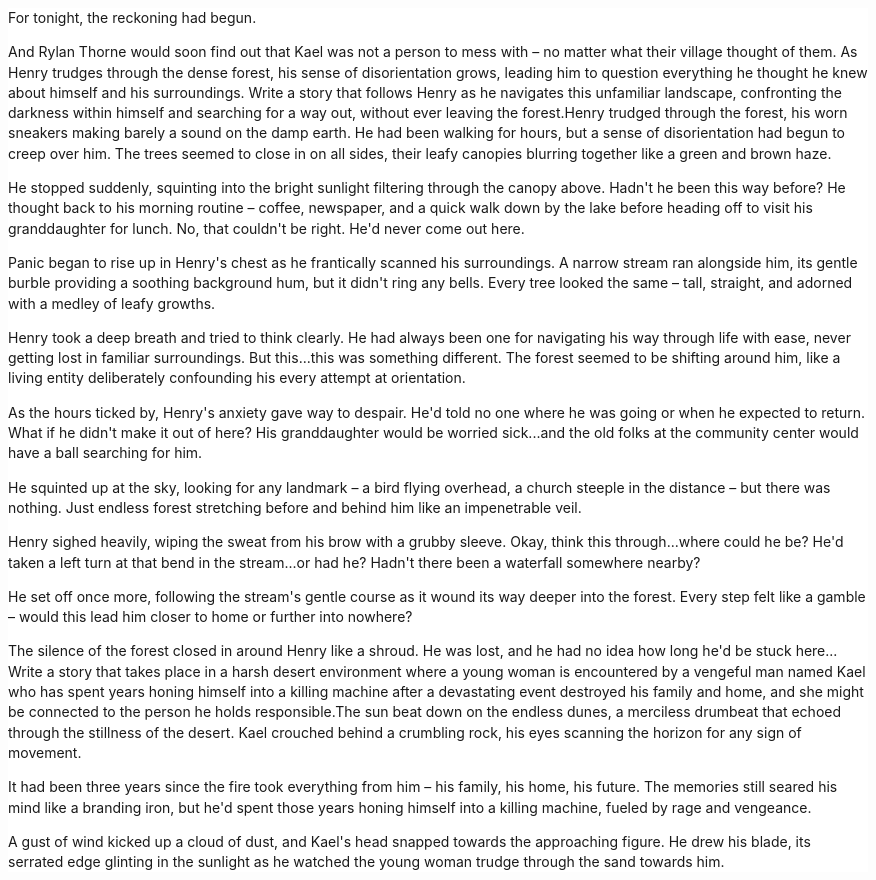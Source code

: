 For tonight, the reckoning had begun.

And Rylan Thorne would soon find out that Kael was not a person to mess with – no matter what their village thought of them.<end>
As Henry trudges through the dense forest, his sense of disorientation grows, leading him to question everything he thought he knew about himself and his surroundings. Write a story that follows Henry as he navigates this unfamiliar landscape, confronting the darkness within himself and searching for a way out, without ever leaving the forest.<start>Henry trudged through the forest, his worn sneakers making barely a sound on the damp earth. He had been walking for hours, but a sense of disorientation had begun to creep over him. The trees seemed to close in on all sides, their leafy canopies blurring together like a green and brown haze.

He stopped suddenly, squinting into the bright sunlight filtering through the canopy above. Hadn't he been this way before? He thought back to his morning routine – coffee, newspaper, and a quick walk down by the lake before heading off to visit his granddaughter for lunch. No, that couldn't be right. He'd never come out here.

Panic began to rise up in Henry's chest as he frantically scanned his surroundings. A narrow stream ran alongside him, its gentle burble providing a soothing background hum, but it didn't ring any bells. Every tree looked the same – tall, straight, and adorned with a medley of leafy growths.

Henry took a deep breath and tried to think clearly. He had always been one for navigating his way through life with ease, never getting lost in familiar surroundings. But this...this was something different. The forest seemed to be shifting around him, like a living entity deliberately confounding his every attempt at orientation.

As the hours ticked by, Henry's anxiety gave way to despair. He'd told no one where he was going or when he expected to return. What if he didn't make it out of here? His granddaughter would be worried sick...and the old folks at the community center would have a ball searching for him.

He squinted up at the sky, looking for any landmark – a bird flying overhead, a church steeple in the distance – but there was nothing. Just endless forest stretching before and behind him like an impenetrable veil.

Henry sighed heavily, wiping the sweat from his brow with a grubby sleeve. Okay, think this through...where could he be? He'd taken a left turn at that bend in the stream...or had he? Hadn't there been a waterfall somewhere nearby?

He set off once more, following the stream's gentle course as it wound its way deeper into the forest. Every step felt like a gamble – would this lead him closer to home or further into nowhere?

The silence of the forest closed in around Henry like a shroud. He was lost, and he had no idea how long he'd be stuck here...<end>
Write a story that takes place in a harsh desert environment where a young woman is encountered by a vengeful man named Kael who has spent years honing himself into a killing machine after a devastating event destroyed his family and home, and she might be connected to the person he holds responsible.<start>The sun beat down on the endless dunes, a merciless drumbeat that echoed through the stillness of the desert. Kael crouched behind a crumbling rock, his eyes scanning the horizon for any sign of movement.

It had been three years since the fire took everything from him – his family, his home, his future. The memories still seared his mind like a branding iron, but he'd spent those years honing himself into a killing machine, fueled by rage and vengeance.

A gust of wind kicked up a cloud of dust, and Kael's head snapped towards the approaching figure. He drew his blade, its serrated edge glinting in the sunlight as he watched the young woman trudge through the sand towards him.
